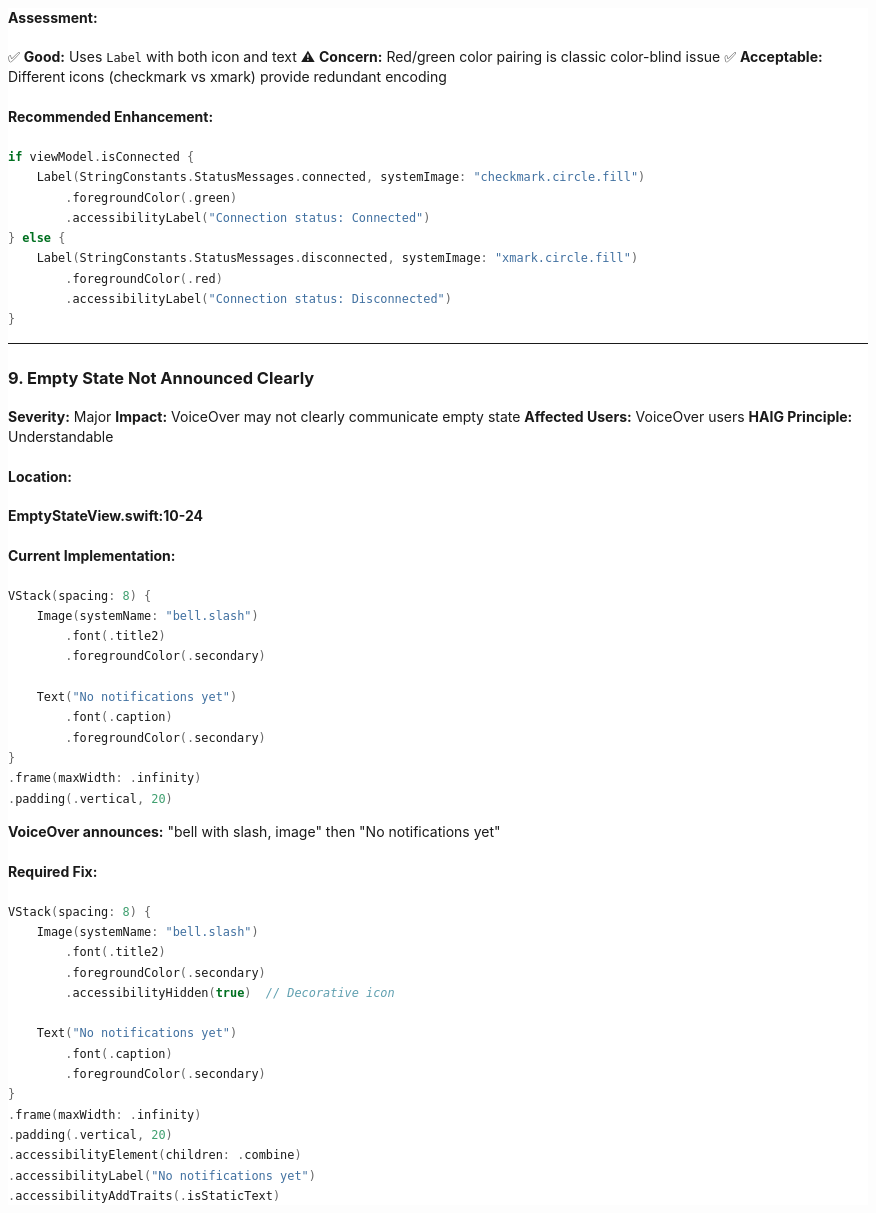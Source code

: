 #### Assessment:
✅ **Good:** Uses `Label` with both icon and text
⚠️ **Concern:** Red/green color pairing is classic color-blind issue
✅ **Acceptable:** Different icons (checkmark vs xmark) provide redundant encoding

#### Recommended Enhancement:
```swift
if viewModel.isConnected {
    Label(StringConstants.StatusMessages.connected, systemImage: "checkmark.circle.fill")
        .foregroundColor(.green)
        .accessibilityLabel("Connection status: Connected")
} else {
    Label(StringConstants.StatusMessages.disconnected, systemImage: "xmark.circle.fill")
        .foregroundColor(.red)
        .accessibilityLabel("Connection status: Disconnected")
}
```

---

### 9. Empty State Not Announced Clearly

**Severity:** Major
**Impact:** VoiceOver may not clearly communicate empty state
**Affected Users:** VoiceOver users
**HAIG Principle:** Understandable

#### Location:
**EmptyStateView.swift:10-24**

#### Current Implementation:
```swift
VStack(spacing: 8) {
    Image(systemName: "bell.slash")
        .font(.title2)
        .foregroundColor(.secondary)

    Text("No notifications yet")
        .font(.caption)
        .foregroundColor(.secondary)
}
.frame(maxWidth: .infinity)
.padding(.vertical, 20)
```

**VoiceOver announces:** "bell with slash, image" then "No notifications yet"

#### Required Fix:
```swift
VStack(spacing: 8) {
    Image(systemName: "bell.slash")
        .font(.title2)
        .foregroundColor(.secondary)
        .accessibilityHidden(true)  // Decorative icon

    Text("No notifications yet")
        .font(.caption)
        .foregroundColor(.secondary)
}
.frame(maxWidth: .infinity)
.padding(.vertical, 20)
.accessibilityElement(children: .combine)
.accessibilityLabel("No notifications yet")
.accessibilityAddTraits(.isStaticText)
```
